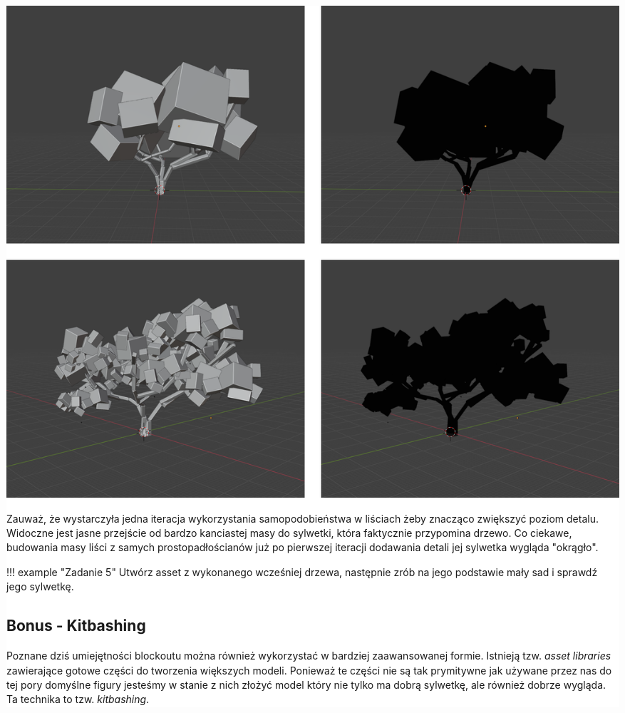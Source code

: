 ![Poziomy detalu](../assets/img/blockout/tree/levels-of-detail.png)

Zauważ, że wystarczyła jedna iteracja wykorzystania samopodobieństwa w liściach żeby znacząco zwiększyć poziom detalu. Widoczne jest jasne przejście od bardzo kanciastej masy do sylwetki, która faktycznie przypomina drzewo. Co ciekawe, budowania masy liści z samych prostopadłościanów już po pierwszej iteracji dodawania detali jej sylwetka wygląda "okrągło".

!!! example "Zadanie 5"
	Utwórz asset z wykonanego wcześniej drzewa, następnie zrób na jego podstawie mały sad i sprawdź jego sylwetkę.

## Bonus - Kitbashing
Poznane dziś umiejętności blockoutu można również wykorzystać w bardziej zaawansowanej formie. Istnieją tzw. *asset libraries* zawierające gotowe części do tworzenia większych modeli. Ponieważ te części nie są tak prymitywne jak używane przez nas do tej pory domyślne figury jesteśmy w stanie z nich złożyć model który nie tylko ma dobrą sylwetkę, ale również dobrze wygląda. Ta technika to tzw. *kitbashing*.
